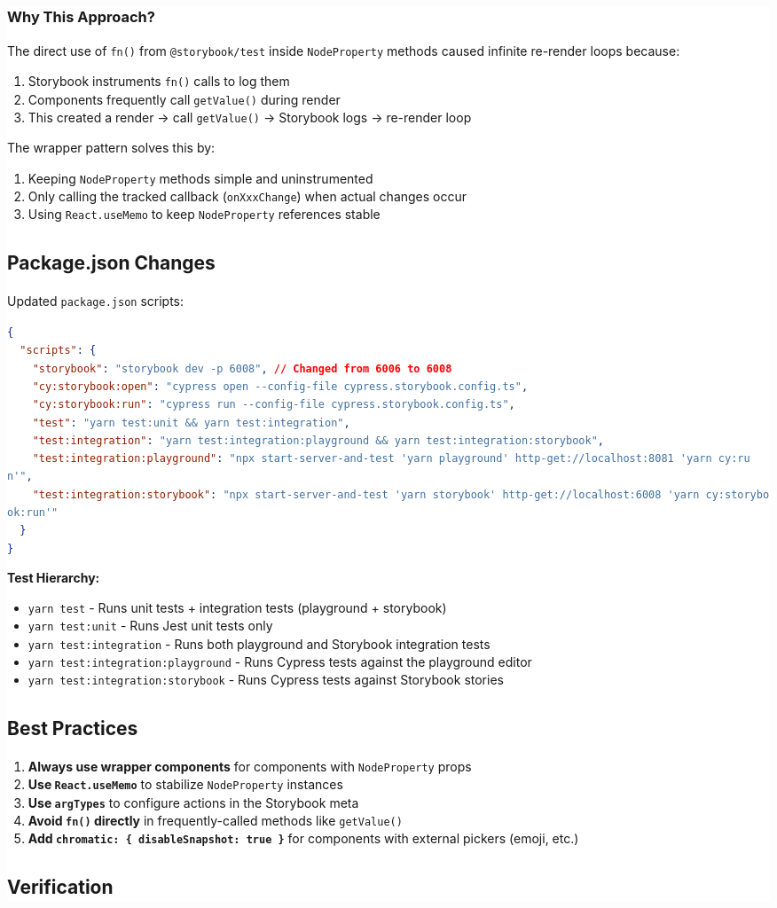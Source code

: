 ### Why This Approach?

The direct use of `fn()` from `@storybook/test` inside `NodeProperty` methods caused infinite re-render loops because:

1. Storybook instruments `fn()` calls to log them
2. Components frequently call `getValue()` during render
3. This created a render → call `getValue()` → Storybook logs → re-render loop

The wrapper pattern solves this by:

1. Keeping `NodeProperty` methods simple and uninstrumented
2. Only calling the tracked callback (`onXxxChange`) when actual changes occur
3. Using `React.useMemo` to keep `NodeProperty` references stable

## Package.json Changes

Updated `package.json` scripts:

```json
{
  "scripts": {
    "storybook": "storybook dev -p 6008", // Changed from 6006 to 6008
    "cy:storybook:open": "cypress open --config-file cypress.storybook.config.ts",
    "cy:storybook:run": "cypress run --config-file cypress.storybook.config.ts",
    "test": "yarn test:unit && yarn test:integration",
    "test:integration": "yarn test:integration:playground && yarn test:integration:storybook",
    "test:integration:playground": "npx start-server-and-test 'yarn playground' http-get://localhost:8081 'yarn cy:run'",
    "test:integration:storybook": "npx start-server-and-test 'yarn storybook' http-get://localhost:6008 'yarn cy:storybook:run'"
  }
}
```

**Test Hierarchy:**

- `yarn test` - Runs unit tests + integration tests (playground + storybook)
- `yarn test:unit` - Runs Jest unit tests only
- `yarn test:integration` - Runs both playground and Storybook integration tests
- `yarn test:integration:playground` - Runs Cypress tests against the playground editor
- `yarn test:integration:storybook` - Runs Cypress tests against Storybook stories

## Best Practices

1. **Always use wrapper components** for components with `NodeProperty` props
2. **Use `React.useMemo`** to stabilize `NodeProperty` instances
3. **Use `argTypes`** to configure actions in the Storybook meta
4. **Avoid `fn()` directly** in frequently-called methods like `getValue()`
5. **Add `chromatic: { disableSnapshot: true }`** for components with external pickers (emoji, etc.)

## Verification
